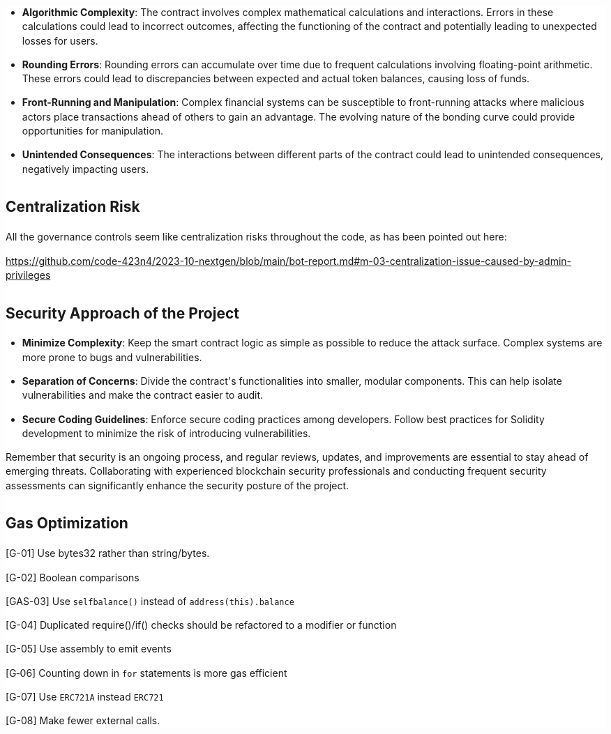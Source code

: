 - **Algorithmic Complexity**: The contract involves complex mathematical calculations and interactions. Errors in these calculations could lead to incorrect outcomes, affecting the functioning of the contract and potentially leading to unexpected losses for users.
    
- **Rounding Errors**: Rounding errors can accumulate over time due to frequent calculations involving floating-point arithmetic. These errors could lead to discrepancies between expected and actual token balances, causing loss of funds.
    
- **Front-Running and Manipulation**: Complex financial systems can be susceptible to front-running attacks where malicious actors place transactions ahead of others to gain an advantage. The evolving nature of the bonding curve could provide opportunities for manipulation.
    
- **Unintended Consequences**: The interactions between different parts of the contract could lead to unintended consequences, negatively impacting users.
    

## Centralization Risk

All the governance controls seem like centralization risks throughout the code, as has been pointed out here:

https://github.com/code-423n4/2023-10-nextgen/blob/main/bot-report.md#m-03-centralization-issue-caused-by-admin-privileges

## Security Approach of the Project

- **Minimize Complexity**: Keep the smart contract logic as simple as possible to reduce the attack surface. Complex systems are more prone to bugs and vulnerabilities.
    
- **Separation of Concerns**: Divide the contract's functionalities into smaller, modular components. This can help isolate vulnerabilities and make the contract easier to audit.
    
- **Secure Coding Guidelines**: Enforce secure coding practices among developers. Follow best practices for Solidity development to minimize the risk of introducing vulnerabilities.
    

Remember that security is an ongoing process, and regular reviews, updates, and improvements are essential to stay ahead of emerging threats. Collaborating with experienced blockchain security professionals and conducting frequent security assessments can significantly enhance the security posture of the project.

## Gas Optimization

\[G-01\] Use bytes32 rather than string/bytes.

\[G-02\] Boolean comparisons

\[GAS-03\] Use `selfbalance()` instead of `address(this).balance`

\[G-04\] Duplicated require()/if() checks should be refactored to a modifier or function

\[G-05\] Use assembly to emit events

\[G‑06\] Counting down in `for` statements is more gas efficient

\[G-07\] Use `ERC721A` instead `ERC721`

\[G-08\] Make fewer external calls.
